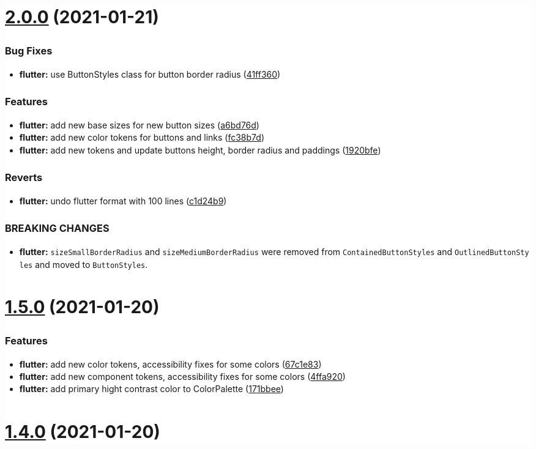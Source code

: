 # [2.0.0](https://github.com/FacioCode/design/compare/v1.5.0...v2.0.0) (2021-01-21)


### Bug Fixes

* **flutter:** use ButtonStyles class for button border radius ([41ff360](https://github.com/FacioCode/design/commit/41ff3607adc5d202913dbe76b1f863790176f801))


### Features

* **flutter:** add new base sizes for new button sizes ([a6bd76d](https://github.com/FacioCode/design/commit/a6bd76d64a04bf6e2f6f750608d8d0506993be84))
* **flutter:** add new color tokens for buttons and links ([fc38b7d](https://github.com/FacioCode/design/commit/fc38b7d56ab55f371eb5a2eb10b575b0e5b03990))
* **flutter:** add new tokens and update buttons height, border radius and paddings ([1920bfe](https://github.com/FacioCode/design/commit/1920bfe05a90813df40549a7851e4254e68290c9))


### Reverts

* **flutter:** undo flutter format with 100 lines ([c1d24b9](https://github.com/FacioCode/design/commit/c1d24b96486e83eab4689aafaa44f7faa573ef96))


### BREAKING CHANGES

* **flutter:** `sizeSmallBorderRadius` and `sizeMediumBorderRadius` were removed from `ContainedButtonStyles` and `OutlinedButtonStyles` and moved to `ButtonStyles`.





# [1.5.0](https://github.com/FacioCode/design/compare/v1.4.0...v1.5.0) (2021-01-20)


### Features

* **flutter:** add new color tokens, accessibility fixes for some colors ([67c1e83](https://github.com/FacioCode/design/commit/67c1e83aa49d9d7f6de502947e80525b916a043d))
* **flutter:** add new component tokens, accessibility fixes for some colors ([4ffa920](https://github.com/FacioCode/design/commit/4ffa920738c6b89ba8492950a876137afae0f12d))
* **flutter:** add primary hight contrast color to ColorPalette ([171bbee](https://github.com/FacioCode/design/commit/171bbee0bb0533418552c8bb27118ae05cdcb16b))





# [1.4.0](https://github.com/FacioCode/design/compare/v1.2.0...v1.4.0) (2021-01-20)
